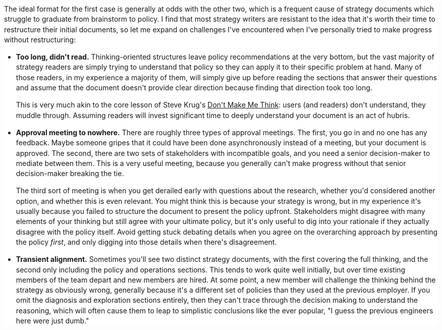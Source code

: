 The ideal format for the first case is generally at odds with the other two, which is a frequent cause of
strategy documents which struggle to graduate from brainstorm to policy.
I find that most strategy writers are resistant to the idea that it's worth their time to restructure their
initial documents, so let me expand on challenges I've encountered when I've personally tried to make
progress without restructuring:

* **Too long, didn't read.** Thinking-oriented structures leave policy recommendations at the very bottom,
    but the vast majority of strategy readers are simply trying to understand that policy so they can
    apply it to their specific problem at hand. Many of those readers, in my experience a majority of them,
    will simply give up before reading the sections that answer their questions and assume that the
    document doesn't provide clear direction because finding that direction took too long.

    This is very much akin to the core lesson of Steve Krug's [Don't Make Me Think](https://www.amazon.com/Dont-Make-Think-Revisited-Usability/dp/0321965515):
    users (and readers) don't understand, they muddle through.
    Assuming readers will invest significant time to deeply understand your document is an act of hubris.
* **Approval meeting to nowhere.** There are roughly three types of approval meetings. The first, you go in and no one has any feedback.
    Maybe someone gripes that it could have been done asynchronously instead of a meeting, but your document is approved.
    The second, there are two sets of stakeholders with incompatible goals, and you need a senior decision-maker to
    mediate between them. This is a very useful meeting, because you generally can't make progress without that
    senior decision-maker breaking the tie.
    
    The third sort of meeting is when you get derailed early with questions about the research, whether you'd considered
    another option, and whether this is even relevant. You might think this is because your strategy is wrong, but
    in my experience it's usually because you failed to structure the document to present the policy upfront.
    Stakeholders might disagree with many elements of your thinking but still agree with your ultimate policy,
    but it's only useful to dig into your rationale if they actually disagree with the policy itself.
    Avoid getting stuck debating details when you agree on the overarching approach by presenting the
    policy *first*, and only digging into those details when there's disagreement.
* **Transient alignment.** Sometimes you'll see two distinct strategy documents, with the first covering
    the full thinking, and the second only including the policy and operations sections.
    This tends to work quite well initially, but over time existing members of the team depart
    and new members are hired. At some point, a new member will challenge the thinking behind
    the strategy as obviously wrong, generally because it's a different set of policies than
    they used at the previous employer. If you omit the diagnosis and exploration sections entirely,
    then they can't trace through the decision making to understand the reasoning,
    which will often cause them to leap to simplistic conclusions like the
    ever popular, "I guess the previous engineers here were just dumb."
